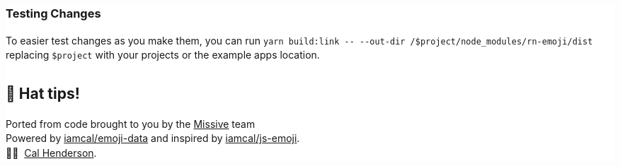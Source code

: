 ### Testing Changes

To easier test changes as you make them, you can run `yarn build:link -- --out-dir /$project/node_modules/rn-emoji/dist` replacing `$project` with your projects or the example apps location.

## 🎩 Hat tips!
Ported from code brought to you by the <a title="Team email, team chat, team tasks, one app" href="https://missiveapp.com">Missive</a> team<br>
Powered by [iamcal/emoji-data](https://github.com/iamcal/emoji-data) and inspired by [iamcal/js-emoji](https://github.com/iamcal/js-emoji).<br>
🙌🏼  [Cal Henderson](https://github.com/iamcal).
